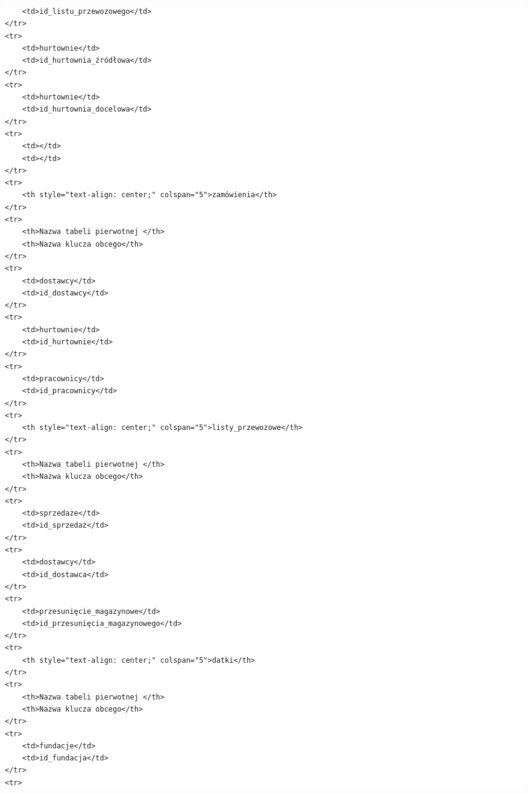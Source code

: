         <td>id_listu_przewozowego</td>
    </tr>
    <tr>
        <td>hurtownie</td>
        <td>id_hurtownia_źródłowa</td>
    </tr>
    <tr>
        <td>hurtownie</td>
        <td>id_hurtownia_docelowa</td>
    </tr>
    <tr>
        <td></td>
        <td></td>
    </tr>
    <tr>
        <th style="text-align: center;" colspan="5">zamówienia</th>
    </tr>
    <tr>
        <th>Nazwa tabeli pierwotnej </th>
        <th>Nazwa klucza obcego</th>
    </tr>
    <tr>
        <td>dostawcy</td>
        <td>id_dostawcy</td>
    </tr>
    <tr>
        <td>hurtownie</td>
        <td>id_hurtownie</td>
    </tr>
    <tr>
        <td>pracownicy</td>
        <td>id_pracownicy</td>
    </tr>
    <tr>
        <th style="text-align: center;" colspan="5">listy_przewozowe</th>
    </tr>
    <tr>
        <th>Nazwa tabeli pierwotnej </th>
        <th>Nazwa klucza obcego</th>
    </tr>
    <tr>
        <td>sprzedaże</td>
        <td>id_sprzedaż</td>
    </tr>
    <tr>
        <td>dostawcy</td>
        <td>id_dostawca</td>
    </tr>
    <tr>
        <td>przesunięcie_magazynowe</td>
        <td>id_przesunięcia_magazynowego</td>
    </tr>
    <tr>
        <th style="text-align: center;" colspan="5">datki</th>
    </tr>
    <tr>
        <th>Nazwa tabeli pierwotnej </th>
        <th>Nazwa klucza obcego</th>
    </tr>
    <tr>
        <td>fundacje</td>
        <td>id_fundacja</td>
    </tr>
    <tr>